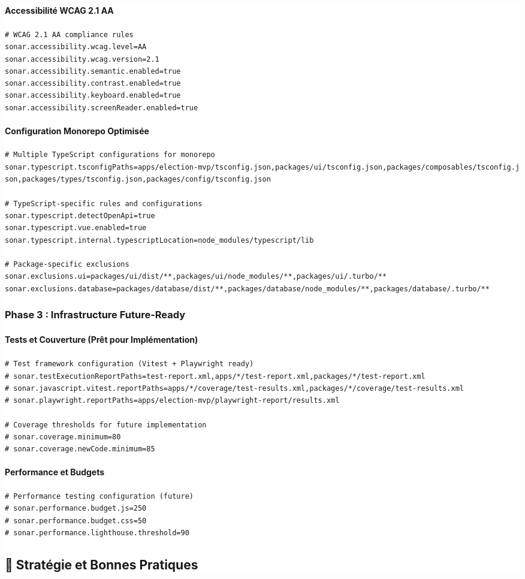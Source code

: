 #### Accessibilité WCAG 2.1 AA
```properties
# WCAG 2.1 AA compliance rules
sonar.accessibility.wcag.level=AA
sonar.accessibility.wcag.version=2.1
sonar.accessibility.semantic.enabled=true
sonar.accessibility.contrast.enabled=true
sonar.accessibility.keyboard.enabled=true
sonar.accessibility.screenReader.enabled=true
```

#### Configuration Monorepo Optimisée
```properties
# Multiple TypeScript configurations for monorepo
sonar.typescript.tsconfigPaths=apps/election-mvp/tsconfig.json,packages/ui/tsconfig.json,packages/composables/tsconfig.json,packages/types/tsconfig.json,packages/config/tsconfig.json

# TypeScript-specific rules and configurations
sonar.typescript.detectOpenApi=true
sonar.typescript.vue.enabled=true
sonar.typescript.internal.typescriptLocation=node_modules/typescript/lib

# Package-specific exclusions
sonar.exclusions.ui=packages/ui/dist/**,packages/ui/node_modules/**,packages/ui/.turbo/**
sonar.exclusions.database=packages/database/dist/**,packages/database/node_modules/**,packages/database/.turbo/**
```

### Phase 3 : Infrastructure Future-Ready

#### Tests et Couverture (Prêt pour Implémentation)
```properties
# Test framework configuration (Vitest + Playwright ready)
# sonar.testExecutionReportPaths=test-report.xml,apps/*/test-report.xml,packages/*/test-report.xml
# sonar.javascript.vitest.reportPaths=apps/*/coverage/test-results.xml,packages/*/coverage/test-results.xml
# sonar.playwright.reportPaths=apps/election-mvp/playwright-report/results.xml

# Coverage thresholds for future implementation
# sonar.coverage.minimum=80
# sonar.coverage.newCode.minimum=85
```

#### Performance et Budgets
```properties
# Performance testing configuration (future)
# sonar.performance.budget.js=250
# sonar.performance.budget.css=50
# sonar.performance.lighthouse.threshold=90
```

## 🧠 Stratégie et Bonnes Pratiques

